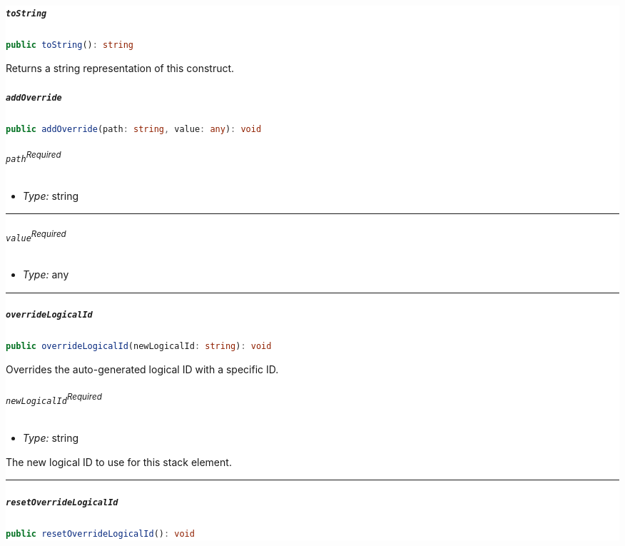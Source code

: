
##### `toString` <a name="toString" id="@cdktf/aws-cdk.vpcIpamPreviewNextCidr.VpcIpamPreviewNextCidr.toString"></a>

```typescript
public toString(): string
```

Returns a string representation of this construct.

##### `addOverride` <a name="addOverride" id="@cdktf/aws-cdk.vpcIpamPreviewNextCidr.VpcIpamPreviewNextCidr.addOverride"></a>

```typescript
public addOverride(path: string, value: any): void
```

###### `path`<sup>Required</sup> <a name="path" id="@cdktf/aws-cdk.vpcIpamPreviewNextCidr.VpcIpamPreviewNextCidr.addOverride.parameter.path"></a>

- *Type:* string

---

###### `value`<sup>Required</sup> <a name="value" id="@cdktf/aws-cdk.vpcIpamPreviewNextCidr.VpcIpamPreviewNextCidr.addOverride.parameter.value"></a>

- *Type:* any

---

##### `overrideLogicalId` <a name="overrideLogicalId" id="@cdktf/aws-cdk.vpcIpamPreviewNextCidr.VpcIpamPreviewNextCidr.overrideLogicalId"></a>

```typescript
public overrideLogicalId(newLogicalId: string): void
```

Overrides the auto-generated logical ID with a specific ID.

###### `newLogicalId`<sup>Required</sup> <a name="newLogicalId" id="@cdktf/aws-cdk.vpcIpamPreviewNextCidr.VpcIpamPreviewNextCidr.overrideLogicalId.parameter.newLogicalId"></a>

- *Type:* string

The new logical ID to use for this stack element.

---

##### `resetOverrideLogicalId` <a name="resetOverrideLogicalId" id="@cdktf/aws-cdk.vpcIpamPreviewNextCidr.VpcIpamPreviewNextCidr.resetOverrideLogicalId"></a>

```typescript
public resetOverrideLogicalId(): void
```
